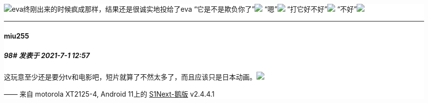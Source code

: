 
<img src="https://static.saraba1st.com/image/smiley/face2017/067.png" referrerpolicy="no-referrer">eva终刚出来的时候疯成那样，结果还是很诚实地投给了eva
“它是不是欺负你了”<img src="https://static.saraba1st.com/image/smiley/face2017/126.png" referrerpolicy="no-referrer">
“嗯”<img src="https://static.saraba1st.com/image/smiley/face2017/136.png" referrerpolicy="no-referrer">
“打它好不好”<img src="https://static.saraba1st.com/image/smiley/face2017/133.png" referrerpolicy="no-referrer">
“不好”<img src="https://static.saraba1st.com/image/smiley/face2017/140.png" referrerpolicy="no-referrer">


*****

####  miu255  
##### 98#       发表于 2021-7-1 12:57


这玩意至少还是要分tv和电影吧，短片就算了不然太多了，而且应该只是日本动画。<img src="https://static.saraba1st.com/image/smiley/face2017/037.png" referrerpolicy="no-referrer">

—— 来自 motorola XT2125-4, Android 11上的 [S1Next-鹅版](https://github.com/ykrank/S1-Next/releases) v2.4.4.1


                                                 